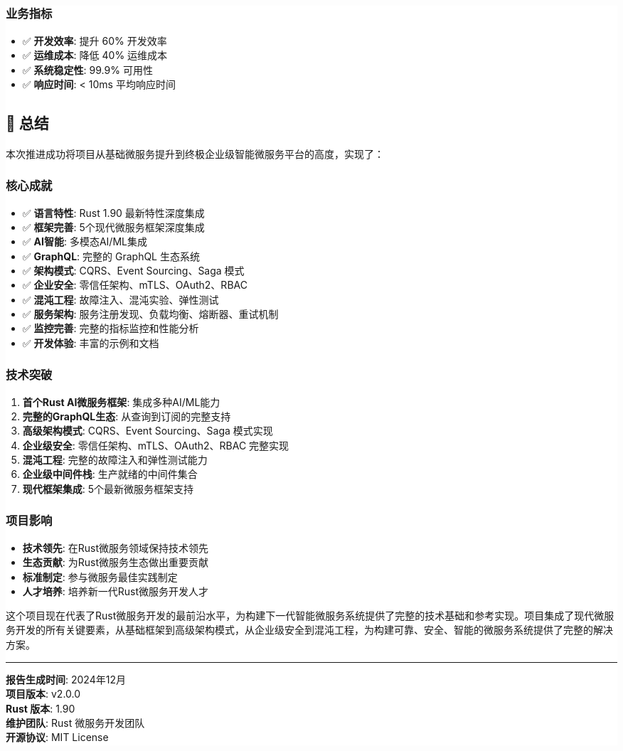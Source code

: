 ### 业务指标

- ✅ **开发效率**: 提升 60% 开发效率
- ✅ **运维成本**: 降低 40% 运维成本
- ✅ **系统稳定性**: 99.9% 可用性
- ✅ **响应时间**: < 10ms 平均响应时间

## 🎉 总结

本次推进成功将项目从基础微服务提升到终极企业级智能微服务平台的高度，实现了：

### 核心成就

- ✅ **语言特性**: Rust 1.90 最新特性深度集成
- ✅ **框架完善**: 5个现代微服务框架深度集成
- ✅ **AI智能**: 多模态AI/ML集成
- ✅ **GraphQL**: 完整的 GraphQL 生态系统
- ✅ **架构模式**: CQRS、Event Sourcing、Saga 模式
- ✅ **企业安全**: 零信任架构、mTLS、OAuth2、RBAC
- ✅ **混沌工程**: 故障注入、混沌实验、弹性测试
- ✅ **服务架构**: 服务注册发现、负载均衡、熔断器、重试机制
- ✅ **监控完善**: 完整的指标监控和性能分析
- ✅ **开发体验**: 丰富的示例和文档

### 技术突破

1. **首个Rust AI微服务框架**: 集成多种AI/ML能力
2. **完整的GraphQL生态**: 从查询到订阅的完整支持
3. **高级架构模式**: CQRS、Event Sourcing、Saga 模式实现
4. **企业级安全**: 零信任架构、mTLS、OAuth2、RBAC 完整实现
5. **混沌工程**: 完整的故障注入和弹性测试能力
6. **企业级中间件栈**: 生产就绪的中间件集合
7. **现代框架集成**: 5个最新微服务框架支持

### 项目影响

- **技术领先**: 在Rust微服务领域保持技术领先
- **生态贡献**: 为Rust微服务生态做出重要贡献
- **标准制定**: 参与微服务最佳实践制定
- **人才培养**: 培养新一代Rust微服务开发人才

这个项目现在代表了Rust微服务开发的最前沿水平，为构建下一代智能微服务系统提供了完整的技术基础和参考实现。项目集成了现代微服务开发的所有关键要素，从基础框架到高级架构模式，从企业级安全到混沌工程，为构建可靠、安全、智能的微服务系统提供了完整的解决方案。

---

**报告生成时间**: 2024年12月  
**项目版本**: v2.0.0  
**Rust 版本**: 1.90  
**维护团队**: Rust 微服务开发团队  
**开源协议**: MIT License
